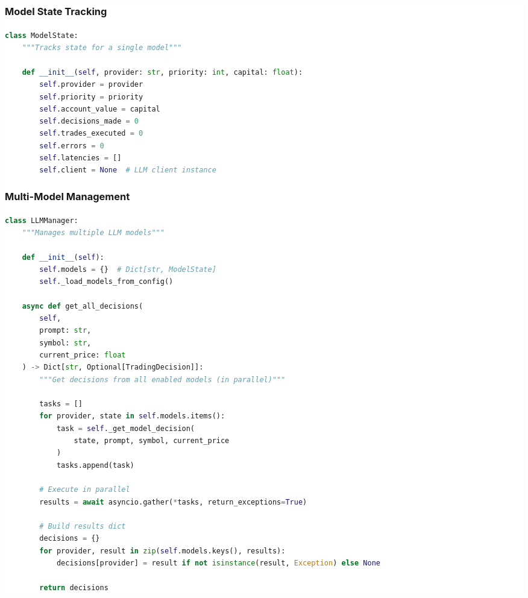 ### Model State Tracking
```python
class ModelState:
    """Tracks state for a single model"""

    def __init__(self, provider: str, priority: int, capital: float):
        self.provider = provider
        self.priority = priority
        self.account_value = capital
        self.decisions_made = 0
        self.trades_executed = 0
        self.errors = 0
        self.latencies = []
        self.client = None  # LLM client instance
```

### Multi-Model Management
```python
class LLMManager:
    """Manages multiple LLM models"""

    def __init__(self):
        self.models = {}  # Dict[str, ModelState]
        self._load_models_from_config()

    async def get_all_decisions(
        self,
        prompt: str,
        symbol: str,
        current_price: float
    ) -> Dict[str, Optional[TradingDecision]]:
        """Get decisions from all enabled models (in parallel)"""

        tasks = []
        for provider, state in self.models.items():
            task = self._get_model_decision(
                state, prompt, symbol, current_price
            )
            tasks.append(task)

        # Execute in parallel
        results = await asyncio.gather(*tasks, return_exceptions=True)

        # Build results dict
        decisions = {}
        for provider, result in zip(self.models.keys(), results):
            decisions[provider] = result if not isinstance(result, Exception) else None

        return decisions
```
